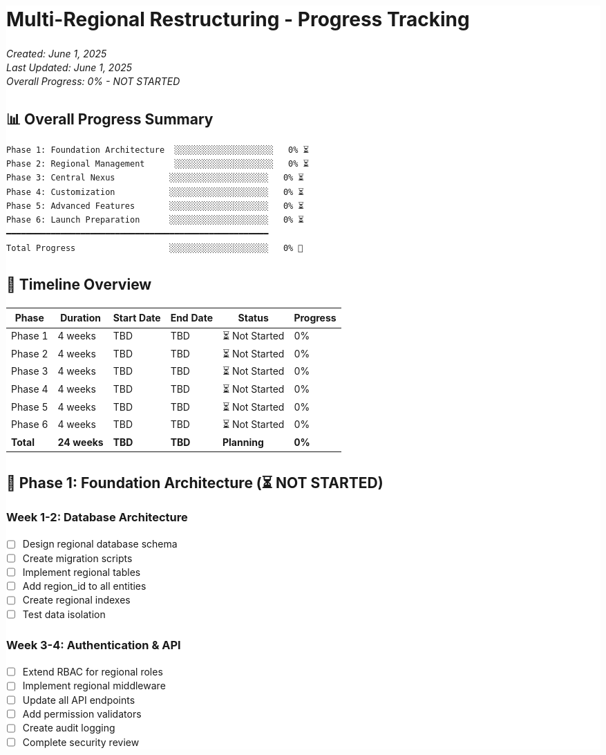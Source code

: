 # Multi-Regional Restructuring - Progress Tracking

*Created: June 1, 2025*  
*Last Updated: June 1, 2025*  
*Overall Progress: 0% - NOT STARTED*

## 📊 Overall Progress Summary

```
Phase 1: Foundation Architecture  ░░░░░░░░░░░░░░░░░░░░   0% ⏳
Phase 2: Regional Management      ░░░░░░░░░░░░░░░░░░░░   0% ⏳
Phase 3: Central Nexus           ░░░░░░░░░░░░░░░░░░░░   0% ⏳
Phase 4: Customization           ░░░░░░░░░░░░░░░░░░░░   0% ⏳
Phase 5: Advanced Features       ░░░░░░░░░░░░░░░░░░░░   0% ⏳
Phase 6: Launch Preparation      ░░░░░░░░░░░░░░░░░░░░   0% ⏳
━━━━━━━━━━━━━━━━━━━━━━━━━━━━━━━━━━━━━━━━━━━━━━━━━━━━━
Total Progress                   ░░░░░░░░░░░░░░░░░░░░   0% 🚧
```

## 📅 Timeline Overview

| Phase | Duration | Start Date | End Date | Status | Progress |
|-------|----------|------------|----------|---------|----------|
| Phase 1 | 4 weeks | TBD | TBD | ⏳ Not Started | 0% |
| Phase 2 | 4 weeks | TBD | TBD | ⏳ Not Started | 0% |
| Phase 3 | 4 weeks | TBD | TBD | ⏳ Not Started | 0% |
| Phase 4 | 4 weeks | TBD | TBD | ⏳ Not Started | 0% |
| Phase 5 | 4 weeks | TBD | TBD | ⏳ Not Started | 0% |
| Phase 6 | 4 weeks | TBD | TBD | ⏳ Not Started | 0% |
| **Total** | **24 weeks** | **TBD** | **TBD** | **Planning** | **0%** |

## 📝 Phase 1: Foundation Architecture (⏳ NOT STARTED)

### Week 1-2: Database Architecture
- [ ] Design regional database schema
- [ ] Create migration scripts
- [ ] Implement regional tables
- [ ] Add region_id to all entities
- [ ] Create regional indexes
- [ ] Test data isolation

### Week 3-4: Authentication & API
- [ ] Extend RBAC for regional roles
- [ ] Implement regional middleware
- [ ] Update all API endpoints
- [ ] Add permission validators
- [ ] Create audit logging
- [ ] Complete security review

